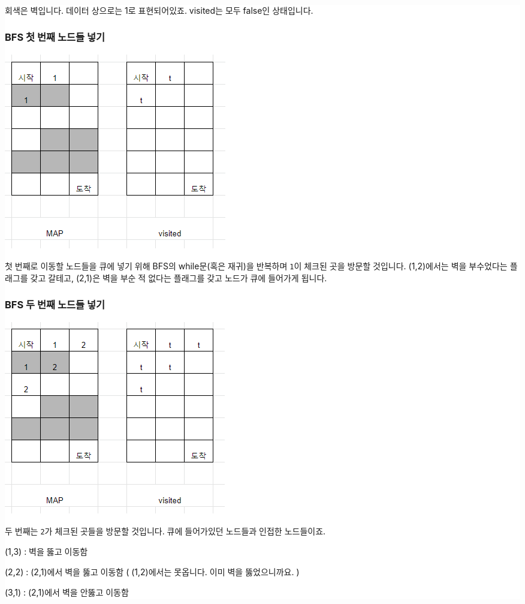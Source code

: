 회색은 벽입니다. 데이터 상으로는 1로 표현되어있죠. visited는 모두 false인 상태입니다.

### BFS 첫 번째 노드들 넣기

![image-20210412170930347](../assets/img/image-20210412170930347.png)

첫 번째로 이동할 노드들을 큐에 넣기 위해 BFS의 while문(혹은 재귀)을 반복하며 `1`이 체크된 곳을 방문할 것입니다. (1,2)에서는 벽을 부수었다는 플래그를 갖고 갈테고, (2,1)은 벽을 부순 적 없다는 플래그를 갖고 노드가 큐에 들어가게 됩니다.

### BFS 두 번째 노드들 넣기

![image-20210412171002739](../assets/img/image-20210412171002739.png)

두 번째는 `2`가 체크된 곳들을 방문할 것입니다. 큐에 들어가있던 노드들과 인접한 노드들이죠.

(1,3) : 벽을 뚫고 이동함

(2,2) : (2,1)에서 벽을 뚫고 이동함 ( (1,2)에서는 못옵니다. 이미 벽을 뚫었으니까요. )

(3,1) : (2,1)에서 벽을 안뚫고 이동함
